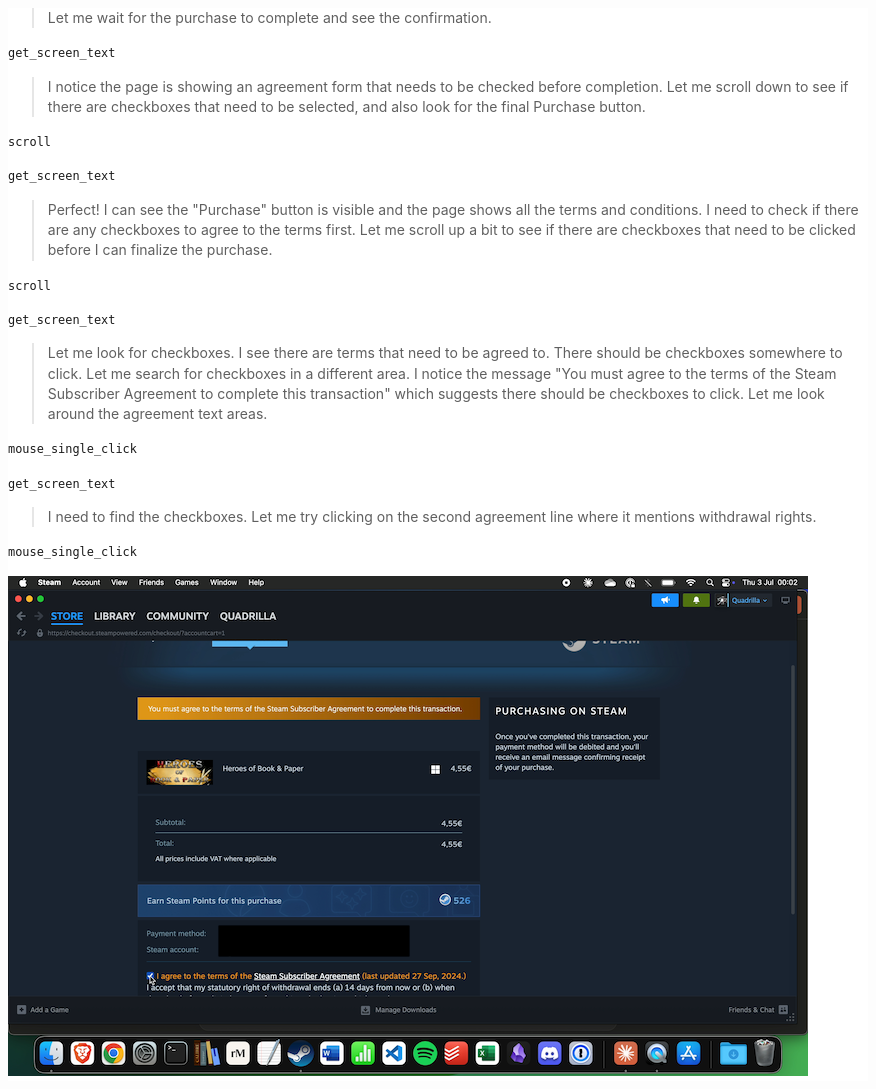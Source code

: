 > Let me wait for the purchase to complete and see the confirmation.

`get_screen_text`

> I notice the page is showing an agreement form that needs to be checked before completion. Let me scroll down to see if there are checkboxes that need to be selected, and also look for the final Purchase button.

`scroll`

`get_screen_text`

> Perfect! I can see the "Purchase" button is visible and the page shows all the terms and conditions. I need to check if there are any checkboxes to agree to the terms first. Let me scroll up a bit to see if there are checkboxes that need to be clicked before I can finalize the purchase.

`scroll`

`get_screen_text`

> Let me look for checkboxes. I see there are terms that need to be agreed to. There should be checkboxes somewhere to click. Let me search for checkboxes in a different area. I notice the message "You must agree to the terms of the Steam Subscriber Agreement to complete this transaction" which suggests there should be checkboxes to click. Let me look around the agreement text areas.

`mouse_single_click`

`get_screen_text`

> I need to find the checkboxes. Let me try clicking on the second agreement line where it mentions withdrawal rights.

`mouse_single_click`

![](docs/scrshot-10.png)
